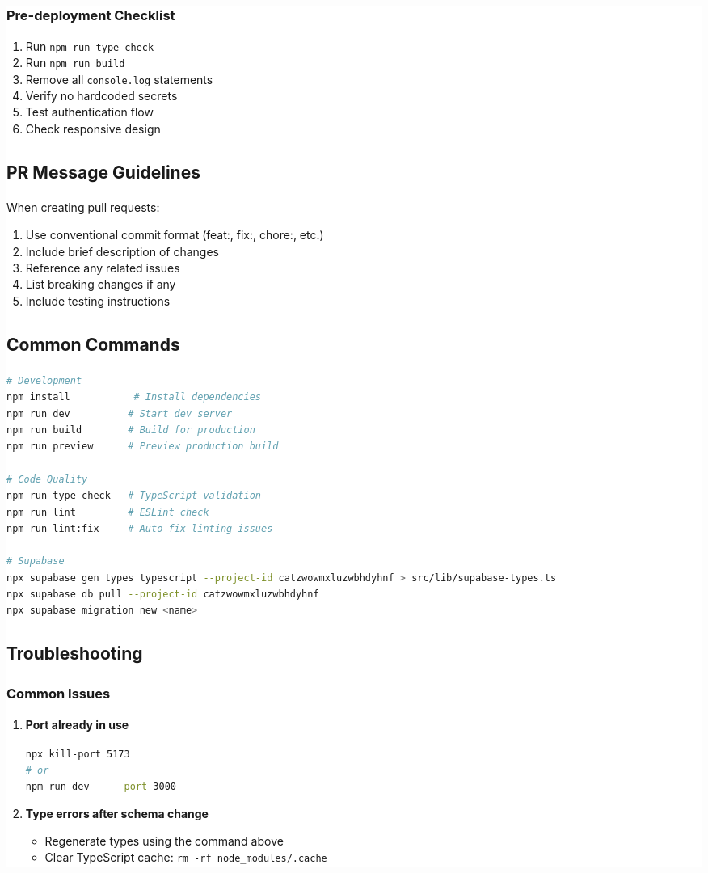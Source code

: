 ### Pre-deployment Checklist
1. Run `npm run type-check`
2. Run `npm run build`
3. Remove all `console.log` statements
4. Verify no hardcoded secrets
5. Test authentication flow
6. Check responsive design

## PR Message Guidelines

When creating pull requests:
1. Use conventional commit format (feat:, fix:, chore:, etc.)
2. Include brief description of changes
3. Reference any related issues
4. List breaking changes if any
5. Include testing instructions

## Common Commands

```bash
# Development
npm install           # Install dependencies
npm run dev          # Start dev server
npm run build        # Build for production
npm run preview      # Preview production build

# Code Quality
npm run type-check   # TypeScript validation
npm run lint         # ESLint check
npm run lint:fix     # Auto-fix linting issues

# Supabase
npx supabase gen types typescript --project-id catzwowmxluzwbhdyhnf > src/lib/supabase-types.ts
npx supabase db pull --project-id catzwowmxluzwbhdyhnf
npx supabase migration new <name>
```

## Troubleshooting

### Common Issues

1. **Port already in use**
   ```bash
   npx kill-port 5173
   # or
   npm run dev -- --port 3000
   ```

2. **Type errors after schema change**
   - Regenerate types using the command above
   - Clear TypeScript cache: `rm -rf node_modules/.cache`
